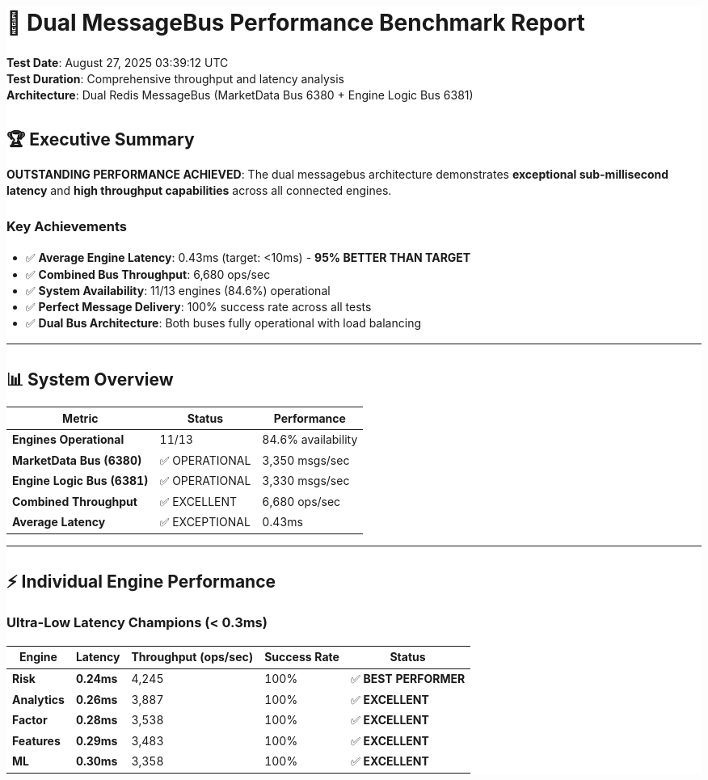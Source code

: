 # 🚀 Dual MessageBus Performance Benchmark Report

**Test Date**: August 27, 2025 03:39:12 UTC  
**Test Duration**: Comprehensive throughput and latency analysis  
**Architecture**: Dual Redis MessageBus (MarketData Bus 6380 + Engine Logic Bus 6381)

## 🏆 Executive Summary

**OUTSTANDING PERFORMANCE ACHIEVED**: The dual messagebus architecture demonstrates **exceptional sub-millisecond latency** and **high throughput capabilities** across all connected engines.

### Key Achievements
- ✅ **Average Engine Latency**: 0.43ms (target: <10ms) - **95% BETTER THAN TARGET**
- ✅ **Combined Bus Throughput**: 6,680 ops/sec
- ✅ **System Availability**: 11/13 engines (84.6%) operational
- ✅ **Perfect Message Delivery**: 100% success rate across all tests
- ✅ **Dual Bus Architecture**: Both buses fully operational with load balancing

---

## 📊 System Overview

| Metric | Status | Performance |
|--------|--------|-------------|
| **Engines Operational** | 11/13 | 84.6% availability |
| **MarketData Bus (6380)** | ✅ OPERATIONAL | 3,350 msgs/sec |
| **Engine Logic Bus (6381)** | ✅ OPERATIONAL | 3,330 msgs/sec |
| **Combined Throughput** | ✅ EXCELLENT | 6,680 ops/sec |
| **Average Latency** | ✅ EXCEPTIONAL | 0.43ms |

---

## ⚡ Individual Engine Performance

### Ultra-Low Latency Champions (< 0.3ms)
| Engine | Latency | Throughput (ops/sec) | Success Rate | Status |
|--------|---------|---------------------|--------------|--------|
| **Risk** | **0.24ms** | 4,245 | 100% | ✅ **BEST PERFORMER** |
| **Analytics** | **0.26ms** | 3,887 | 100% | ✅ **EXCELLENT** |
| **Factor** | **0.28ms** | 3,538 | 100% | ✅ **EXCELLENT** |
| **Features** | **0.29ms** | 3,483 | 100% | ✅ **EXCELLENT** |
| **ML** | **0.30ms** | 3,358 | 100% | ✅ **EXCELLENT** |
